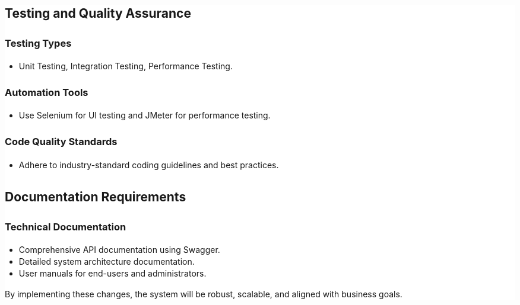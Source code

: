 ## Testing and Quality Assurance

### Testing Types
- Unit Testing, Integration Testing, Performance Testing.

### Automation Tools
- Use Selenium for UI testing and JMeter for performance testing.

### Code Quality Standards
- Adhere to industry-standard coding guidelines and best practices.

## Documentation Requirements

### Technical Documentation
- Comprehensive API documentation using Swagger.
- Detailed system architecture documentation.
- User manuals for end-users and administrators.

By implementing these changes, the system will be robust, scalable, and aligned with business goals.